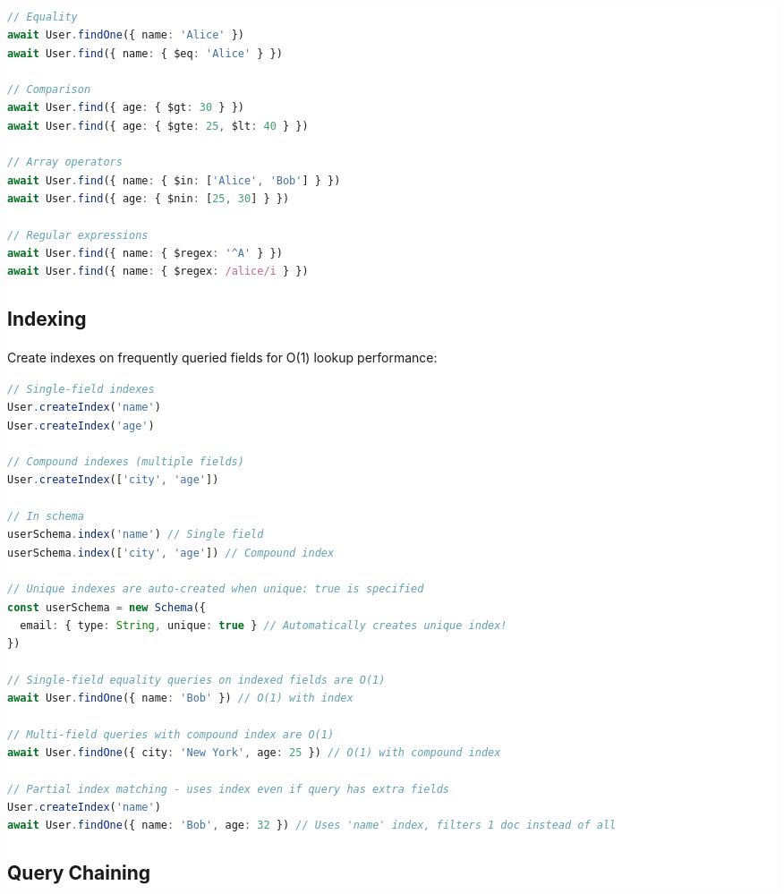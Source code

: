 ```typescript
// Equality
await User.findOne({ name: 'Alice' })
await User.find({ name: { $eq: 'Alice' } })

// Comparison
await User.find({ age: { $gt: 30 } })
await User.find({ age: { $gte: 25, $lt: 40 } })

// Array operators
await User.find({ name: { $in: ['Alice', 'Bob'] } })
await User.find({ age: { $nin: [25, 30] } })

// Regular expressions
await User.find({ name: { $regex: '^A' } })
await User.find({ name: { $regex: /alice/i } })
```

## Indexing

Create indexes on frequently queried fields for O(1) lookup performance:

```typescript
// Single-field indexes
User.createIndex('name')
User.createIndex('age')

// Compound indexes (multiple fields)
User.createIndex(['city', 'age'])

// In schema
userSchema.index('name') // Single field
userSchema.index(['city', 'age']) // Compound index

// Unique indexes are auto-created when unique: true is specified
const userSchema = new Schema({
  email: { type: String, unique: true } // Automatically creates unique index!
})

// Single-field equality queries on indexed fields are O(1)
await User.findOne({ name: 'Bob' }) // O(1) with index

// Multi-field queries with compound index are O(1)
await User.findOne({ city: 'New York', age: 25 }) // O(1) with compound index

// Partial index matching - uses index even if query has extra fields
User.createIndex('name')
await User.findOne({ name: 'Bob', age: 32 }) // Uses 'name' index, filters 1 doc instead of all
```

## Query Chaining
